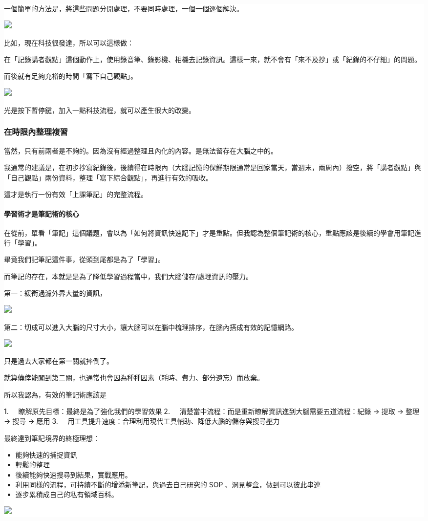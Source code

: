 一個簡單的方法是，將這些問題分開處理，不要同時處理，一個一個逐個解決。

![](images/20220908130519.png)

比如，現在科技很發達，所以可以這樣做：

在「記錄講者觀點」這個動作上，使用錄音筆、錄影機、相機去記錄資訊。這樣一來，就不會有「來不及抄」或「紀錄的不仔細」的問題。

而後就有足夠充裕的時間「寫下自己觀點」。

![](images/20220908130936.png)

光是按下暫停鍵，加入一點科技流程，就可以產生很大的改變。


### 在時限內整理複習

當然，只有前兩者是不夠的。因為沒有經過整理且內化的內容。是無法留存在大腦之中的。

我通常的建議是，在初步抄寫紀錄後，後續得在時限內（大腦記憶的保鮮期限通常是回家當天，當週末，兩周內）撥空，將「講者觀點」與「自己觀點」兩份資料，整理「寫下綜合觀點」，再進行有效的吸收。

這才是執行一份有效「上課筆記」的完整流程。

#### 學習術才是筆記術的核心

在從前，單看「筆記」這個議題，會以為「如何將資訊快速記下」才是重點。但我認為整個筆記術的核心，重點應該是後續的學會用筆記進行「學習」。

畢竟我們記筆記這件事，從頭到尾都是為了「學習」。

而筆記的存在，本就是是為了降低學習過程當中，我們大腦儲存/處理資訊的壓力。

第一：緩衝過濾外界大量的資訊，

![](images/20230626213934.png)

第二：切成可以進入大腦的尺寸大小，讓大腦可以在腦中梳理排序，在腦內搭成有效的記憶網路。

![](images/20230626213950.png)

只是過去大家都在第一關就摔倒了。

就算僥倖能闖到第二關，也通常也會因為種種因素（耗時、費力、部分遺忘）而放棄。

所以我認為，有效的筆記術應該是

1.     瞭解原先目標：最終是為了強化我們的學習效果
2.     清楚當中流程：而是重新瞭解資訊進到大腦需要五道流程：紀錄 -> 提取 -> 整理 -> 搜尋 -> 應用
3.     用工具提升速度：合理利用現代工具輔助、降低大腦的儲存與搜尋壓力

最終達到筆記境界的終極理想：

* 能夠快速的捕捉資訊
* 輕鬆的整理
* 後續能夠快速搜尋到結果，實戰應用。
* 利用同樣的流程，可持續不斷的增添新筆記，與過去自己研究的 SOP 、洞見整盒，做到可以彼此串連
* 逐步累積成自己的私有領域百科。

![](images/20220908131917.png)
